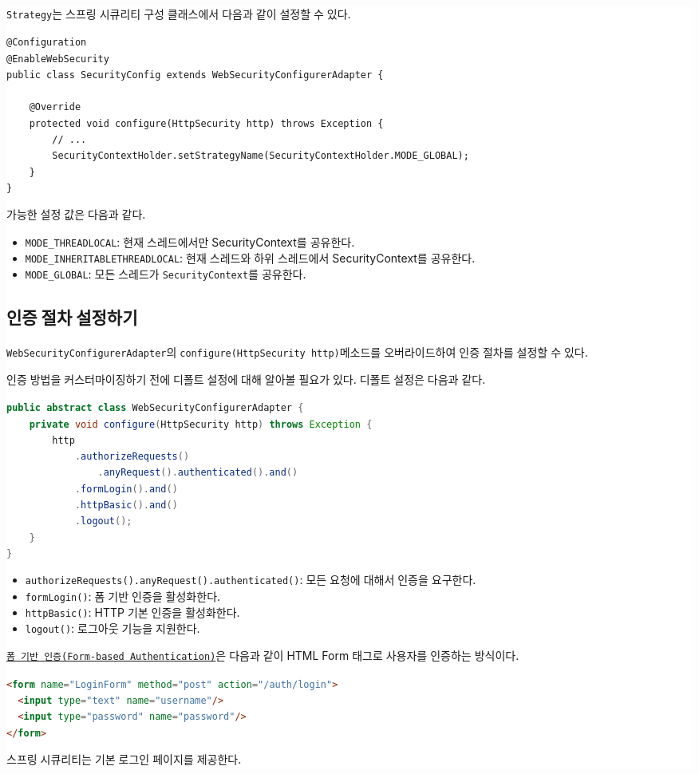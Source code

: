 `Strategy`는 스프링 시큐리티 구성 클래스에서 다음과 같이 설정할 수 있다.
``` java{8}
@Configuration
@EnableWebSecurity
public class SecurityConfig extends WebSecurityConfigurerAdapter {

    @Override
    protected void configure(HttpSecurity http) throws Exception {
        // ...
        SecurityContextHolder.setStrategyName(SecurityContextHolder.MODE_GLOBAL);
    }
}
```

가능한 설정 값은 다음과 같다.
- `MODE_THREADLOCAL`: 현재 스레드에서만 SecurityContext를 공유한다.
- `MODE_INHERITABLETHREADLOCAL`: 현재 스레드와 하위 스레드에서 SecurityContext를 공유한다.
- `MODE_GLOBAL`: 모든 스레드가 `SecurityContext`를 공유한다.


## 인증 절차 설정하기
`WebSecurityConfigurerAdapter`의 `configure(HttpSecurity http)`메소드를 오버라이드하여 인증 절차를 설정할 수 있다.

인증 방법을 커스터마이징하기 전에 디폴트 설정에 대해 알아볼 필요가 있다. 디폴트 설정은 다음과 같다.
``` java
public abstract class WebSecurityConfigurerAdapter {
	private void configure(HttpSecurity http) throws Exception {
		http
            .authorizeRequests()
                .anyRequest().authenticated().and()
		    .formLogin().and()
		    .httpBasic().and()
            .logout();
	}    
}
```
- `authorizeRequests().anyRequest().authenticated()`: 모든 요청에 대해서 인증을 요구한다.
- `formLogin()`: 폼 기반 인증을 활성화한다.
- `httpBasic()`:  HTTP 기본 인증을 활성화한다.
- `logout()`: 로그아웃 기능을 지원한다.

[`폼 기반 인증(Form-based Authentication)`](https://docs.oracle.com/cd/E19798-01/821-1841/6nmq2cpki/index.html)은 다음과 같이 HTML Form 태그로 사용자를 인증하는 방식이다.
``` html
<form name="LoginForm" method="post" action="/auth/login">
  <input type="text" name="username"/>
  <input type="password" name="password"/>
</form>
```
스프링 시큐리티는 기본 로그인 페이지를 제공한다.
